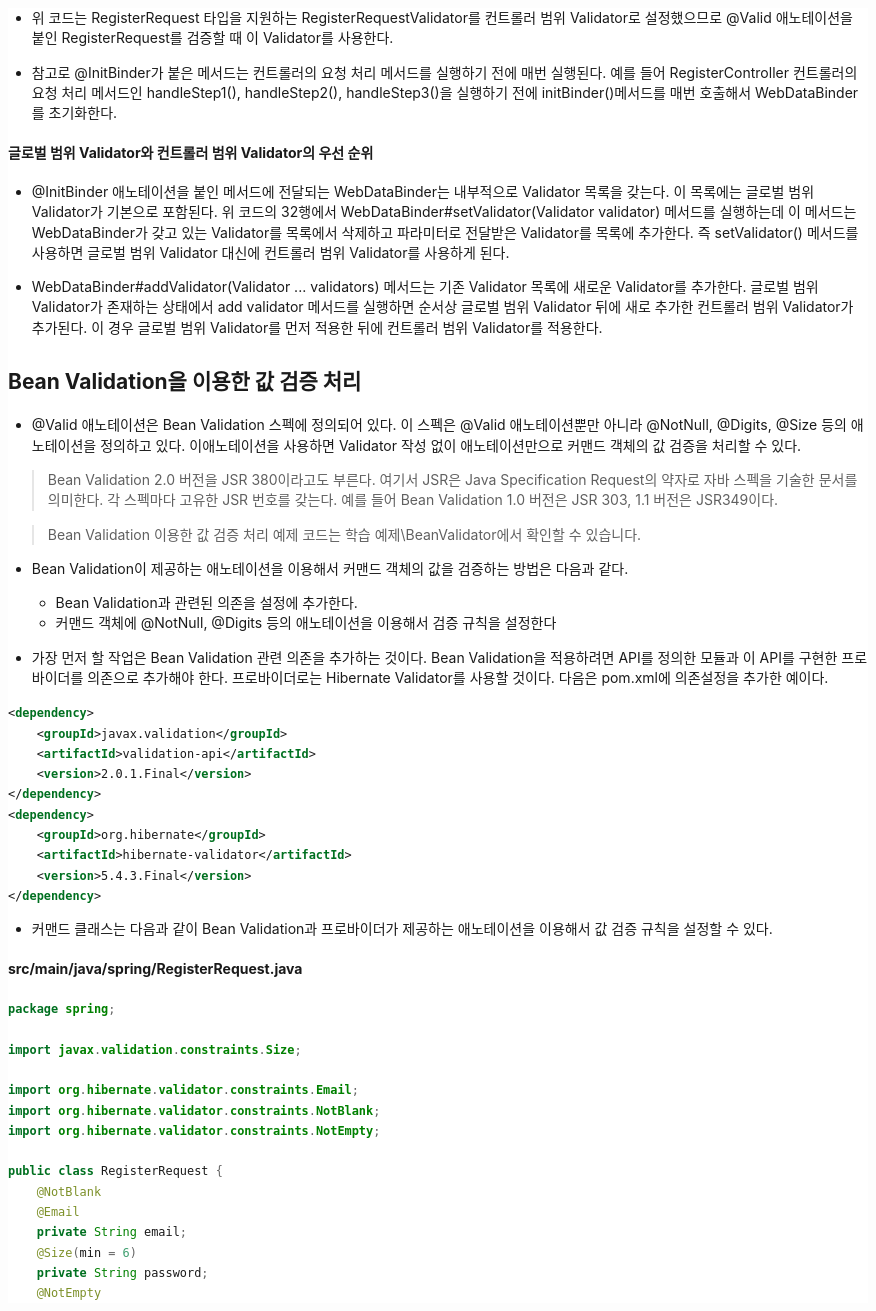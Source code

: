 
- 위 코드는 RegisterRequest 타입을 지원하는 RegisterRequestValidator를 컨트롤러 범위 Validator로 설정했으므로 @Valid 애노테이션을 붙인 RegisterRequest를 검증할 때 이 Validator를 사용한다.

- 참고로 @InitBinder가 붙은 메서드는 컨트롤러의 요청 처리 메서드를 실행하기 전에 매번 실행된다. 예를 들어 RegisterController 컨트롤러의 요청 처리 메서드인 handleStep1(), handleStep2(), handleStep3()을 실행하기 전에 initBinder()메서드를 매번 호출해서 WebDataBinder를 초기화한다.

#### 글로벌 범위 Validator와 컨트롤러 범위 Validator의 우선 순위

- @InitBinder 애노테이션을 붙인 메서드에 전달되는 WebDataBinder는 내부적으로 Validator 목록을 갖는다. 이 목록에는 글로벌 범위 Validator가 기본으로 포함된다. 위 코드의 32행에서 WebDataBinder#setValidator(Validator validator) 메서드를 실행하는데 이 메서드는 WebDataBinder가 갖고 있는 Validator를 목록에서 삭제하고 파라미터로 전달받은 Validator를 목록에 추가한다. 즉 setValidator() 메서드를 사용하면 글로벌 범위 Validator 대신에 컨트롤러 범위 Validator를 사용하게 된다.

- WebDataBinder#addValidator(Validator ... validators) 메서드는 기존 Validator 목록에 새로운 Validator를 추가한다. 글로벌 범위 Validator가 존재하는 상태에서 add validator 메서드를 실행하면 순서상 글로벌 범위 Validator 뒤에 새로 추가한 컨트롤러 범위 Validator가 추가된다. 이 경우 글로벌 범위 Validator를 먼저 적용한 뒤에 컨트롤러 범위 Validator를 적용한다.

## Bean Validation을 이용한 값 검증 처리

- @Valid 애노테이션은 Bean Validation 스펙에 정의되어 있다. 이 스펙은 @Valid 애노테이션뿐만 아니라 @NotNull, @Digits, @Size 등의 애노테이션을 정의하고 있다. 이애노테이션을 사용하면 Validator 작성 없이 애노테이션만으로 커맨드 객체의 값 검증을 처리할 수 있다.

> Bean Validation 2.0 버전을 JSR 380이라고도 부른다. 여기서 JSR은 Java Specification Request의 약자로 자바 스펙을 기술한 문서를 의미한다. 각 스펙마다 고유한 JSR 번호를 갖는다. 예를 들어 Bean Validation 1.0 버전은 JSR 303, 1.1 버전은 JSR349이다.

> Bean Validation 이용한 값 검증 처리 예제 코드는 학습 예제\BeanValidator에서 확인할 수 있습니다.

- Bean Validation이 제공하는 애노테이션을 이용해서 커맨드 객체의 값을 검증하는 방법은 다음과 같다.
	- Bean Validation과 관련된 의존을 설정에 추가한다.
	- 커맨드 객체에 @NotNull, @Digits 등의 애노테이션을 이용해서 검증 규칙을 설정한다

- 가장 먼저 할 작업은 Bean Validation 관련 의존을 추가하는 것이다. Bean Validation을 적용하려면 API를 정의한 모듈과 이 API를 구현한 프로바이더를 의존으로 추가해야 한다. 프로바이더로는 Hibernate Validator를 사용할 것이다. 다음은 pom.xml에 의존설정을 추가한 예이다.

```xml
<dependency>
	<groupId>javax.validation</groupId>
	<artifactId>validation-api</artifactId>
	<version>2.0.1.Final</version>
</dependency>
<dependency>
	<groupId>org.hibernate</groupId>
	<artifactId>hibernate-validator</artifactId>
	<version>5.4.3.Final</version>
</dependency>
```

- 커맨드 클래스는 다음과 같이 Bean Validation과 프로바이더가 제공하는 애노테이션을 이용해서 값 검증 규칙을 설정할 수 있다.

#### src/main/java/spring/RegisterRequest.java

```java
package spring;

import javax.validation.constraints.Size;

import org.hibernate.validator.constraints.Email;
import org.hibernate.validator.constraints.NotBlank;
import org.hibernate.validator.constraints.NotEmpty;

public class RegisterRequest {
	@NotBlank
	@Email
	private String email;
	@Size(min = 6)
	private String password;
	@NotEmpty
```